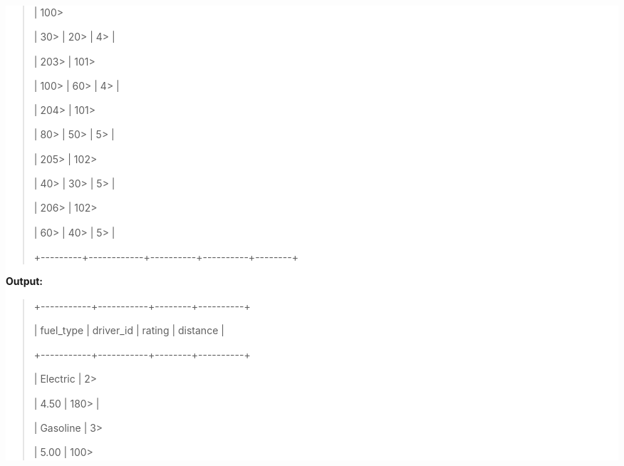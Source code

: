>  | 100> 
> > 
> | 30> 
>    | 20> 
>    | 4> 
>   |
> 
> | 203> 
>  | 101> 
> > 
> | 100> 
>   | 60> 
>    | 4> 
>   |
> 
> | 204> 
>  | 101> 
> > 
> | 80> 
>    | 50> 
>    | 5> 
>   |
> 
> | 205> 
>  | 102> 
> > 
> | 40> 
>    | 30> 
>    | 5> 
>   |
> 
> | 206> 
>  | 102> 
> > 
> | 60> 
>    | 40> 
>    | 5> 
>   |
> 
> +---------+------------+----------+----------+--------+
> 
> 

**Output:**

> 
> 
> 
> 
> 
> +-----------+-----------+--------+----------+
> 
> | fuel_type | driver_id | rating | distance |
> 
> +-----------+-----------+--------+----------+
> 
> | Electric  | 2> 
> > 
>  | 4.50   | 180> 
>   |
> 
> | Gasoline  | 3> 
> > 
>  | 5.00   | 100> 